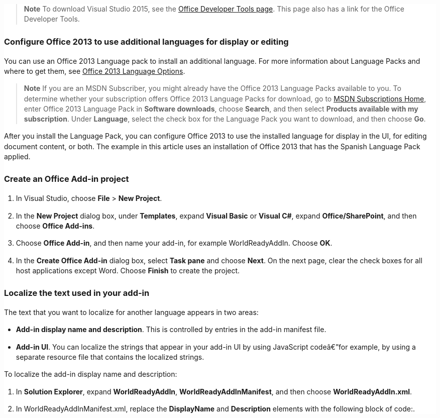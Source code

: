 
 >**Note**  To download Visual Studio 2015, see the [Office Developer Tools page](https://www.visualstudio.com/features/office-tools-vs). This page also has a link for the Office Developer Tools.


### Configure Office 2013 to use additional languages for display or editing

You can use an Office 2013 Language pack to install an additional language. For more information about Language Packs and where to get them, see [Office 2013 Language Options](http://office.microsoft.com/en-us/language-packs/).


 >**Note**  If you are an MSDN Subscriber, you might already have the Office 2013 Language Packs available to you. To determine whether your subscription offers Office 2013 Language Packs for download, go to [MSDN Subscriptions Home](https://msdn.microsoft.com/subscriptions/manage/), enter Office 2013 Language Pack in **Software downloads**, choose  **Search**, and then select  **Products available with my subscription**. Under  **Language**, select the check box for the Language Pack you want to download, and then choose  **Go**. 

After you install the Language Pack, you can configure Office 2013 to use the installed language for display in the UI, for editing document content, or both. The example in this article uses an installation of Office 2013 that has the Spanish Language Pack applied.


### Create an Office Add-in project


1. In Visual Studio, choose  **File** > **New Project**.
    
2. In the  **New Project** dialog box, under **Templates**, expand  **Visual Basic** or **Visual C#**, expand  **Office/SharePoint**, and then choose  **Office Add-ins**.
    
3. Choose  **Office Add-in**, and then name your add-in, for example WorldReadyAddIn. Choose  **OK**.
    
4. In the  **Create Office Add-in** dialog box, select **Task pane** and choose **Next**. On the next page, clear the check boxes for all host applications except Word. Choose  **Finish** to create the project.
    

### Localize the text used in your add-in


The text that you want to localize for another language appears in two areas:


-  **Add-in display name and description**. This is controlled by entries in the add-in manifest file.
    
-  **Add-in UI**. You can localize the strings that appear in your add-in UI by using JavaScript codeâ€”for example, by using a separate resource file that contains the localized strings.
    
To localize the add-in display name and description:


1. In  **Solution Explorer**, expand  **WorldReadyAddIn**,  **WorldReadyAddInManifest**, and then choose  **WorldReadyAddIn.xml**.
    
2. In WorldReadyAddInManifest.xml, replace the  **DisplayName** and **Description** elements with the following block of code:.
    